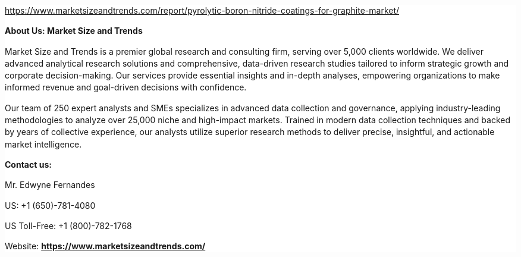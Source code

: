 <a href="https://www.marketsizeandtrends.com/report/pyrolytic-boron-nitride-coatings-for-graphite-market/">https://www.marketsizeandtrends.com/report/pyrolytic-boron-nitride-coatings-for-graphite-market/</a></strong></p><p><strong>About Us: Market Size and Trends</strong></p><p>Market Size and Trends is a premier global research and consulting firm, serving over 5,000 clients worldwide. We deliver advanced analytical research solutions and comprehensive, data-driven research studies tailored to inform strategic growth and corporate decision-making. Our services provide essential insights and in-depth analyses, empowering organizations to make informed revenue and goal-driven decisions with confidence.</p><p>Our team of 250 expert analysts and SMEs specializes in advanced data collection and governance, applying industry-leading methodologies to analyze over 25,000 niche and high-impact markets. Trained in modern data collection techniques and backed by years of collective experience, our analysts utilize superior research methods to deliver precise, insightful, and actionable market intelligence.</p><p><strong>Contact us:</strong></p><p>Mr. Edwyne Fernandes</p><p>US: +1 (650)-781-4080</p><p>US Toll-Free: +1 (800)-782-1768</p><p>Website: <strong><a href="https://www.marketsizeandtrends.com/">https://www.marketsizeandtrends.com/</a></strong></p>
